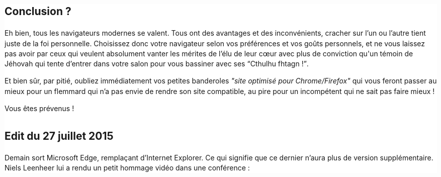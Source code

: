 ## Conclusion ?

Eh bien, tous les navigateurs modernes se valent. Tous ont des avantages et des inconvénients, cracher sur l’un ou l’autre tient juste de la foi personnelle. Choisissez donc votre navigateur selon vos préférences et vos goûts personnels, et ne vous laissez pas avoir par ceux qui veulent absolument vanter les mérites de l’élu de leur cœur avec plus de conviction qu'un témoin de Jéhovah qui tente d’entrer dans votre salon pour vous bassiner avec ses <q>Cthulhu fhtagn !</q>.

Et bien sûr, par pitié, oubliez immédiatement vos petites banderoles _"site optimisé pour Chrome/Firefox"_ qui vous feront passer au mieux pour un flemmard qui n’a pas envie de rendre son site compatible, au pire pour un incompétent qui ne sait pas faire mieux !

Vous êtes prévenus !

## Edit du 27 juillet 2015

Demain sort Microsoft Edge, remplaçant d’Internet Explorer. Ce qui signifie que ce dernier n’aura plus de version supplémentaire. Niels Leenheer lui a rendu un petit hommage vidéo dans une conférence :

<iframe class="aligncenter" width="700" height="394" src="https://www.youtube.com/embed/w4WAPTJM8E0" frameborder="0" allowfullscreen></iframe>
